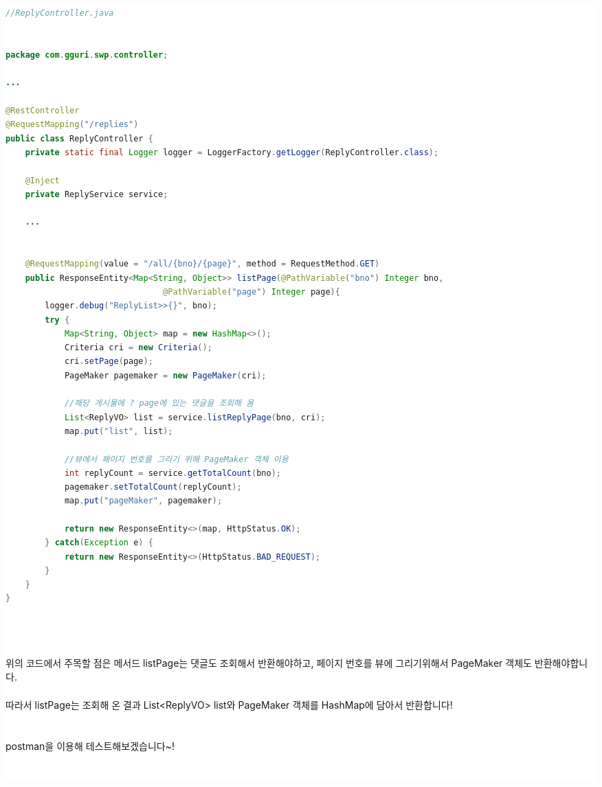 ```java
//ReplyController.java


package com.gguri.swp.controller;

...

@RestController
@RequestMapping("/replies")
public class ReplyController {
	private static final Logger logger = LoggerFactory.getLogger(ReplyController.class);
	
	@Inject
	private ReplyService service;
	
	...
	
	
	@RequestMapping(value = "/all/{bno}/{page}", method = RequestMethod.GET)
	public ResponseEntity<Map<String, Object>> listPage(@PathVariable("bno") Integer bno,
							    @PathVariable("page") Integer page){
		logger.debug("ReplyList>>{}", bno);
		try {
			Map<String, Object> map = new HashMap<>();
			Criteria cri = new Criteria();
			cri.setPage(page);
			PageMaker pagemaker = new PageMaker(cri);
            		
			//해당 게시물에 ? page에 있는 댓글을 조회해 옴
			List<ReplyVO> list = service.listReplyPage(bno, cri);
			map.put("list", list);
			
			//뷰에서 페이지 번호를 그리기 위해 PageMaker 객체 이용 
			int replyCount = service.getTotalCount(bno);
			pagemaker.setTotalCount(replyCount);
			map.put("pageMaker", pagemaker);
			
			return new ResponseEntity<>(map, HttpStatus.OK);
		} catch(Exception e) {
			return new ResponseEntity<>(HttpStatus.BAD_REQUEST);
		}
	}
}
```

<br>
<br>
<br>
위의 코드에서 주목할 점은 메서드 listPage는 댓글도 조회해서 반환해야하고, 페이지 번호를 뷰에 그리기위해서 PageMaker 객체도 반환해야합니다.
<br>
<br>
따라서 listPage는 조회해 온 결과 List&lt;ReplyVO&gt; list와 PageMaker 객체를 HashMap에 담아서 반환합니다!
<br>
<br>
<br>
postman을 이용해 테스트해보겠습니다~!
<br>
<br>
<br>
